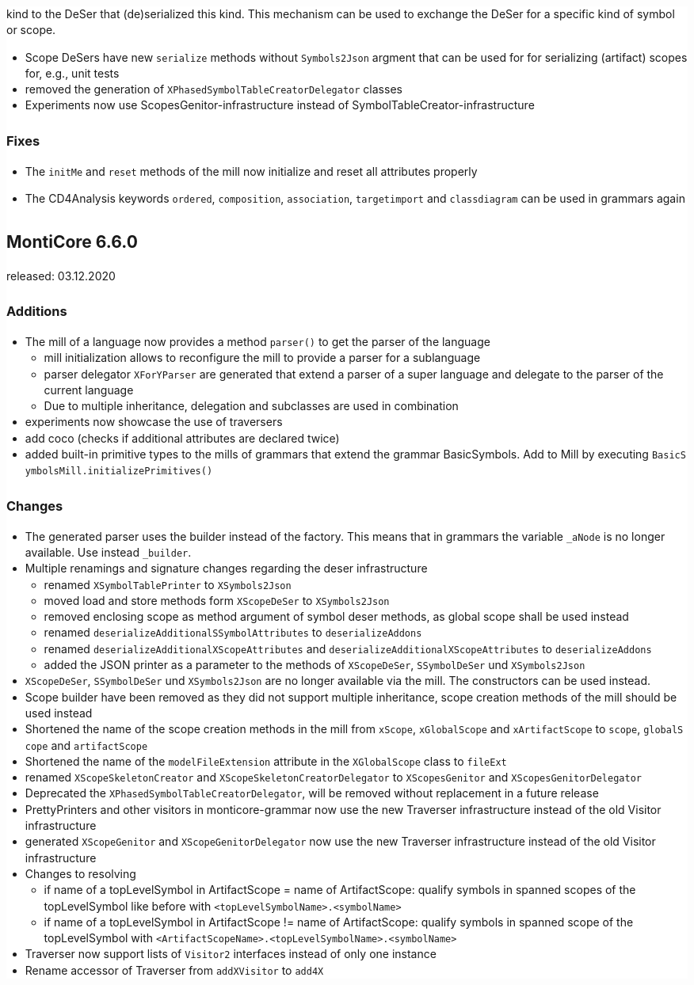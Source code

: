   kind to the DeSer that (de)serialized this kind. This mechanism can be used to exchange the DeSer
  for a specific kind of symbol or scope.
* Scope DeSers have new `serialize` methods without `Symbols2Json` argment that can be used for
  for serializing (artifact) scopes for, e.g., unit tests 
* removed the generation of `XPhasedSymbolTableCreatorDelegator` classes
* Experiments now use ScopesGenitor-infrastructure instead of SymbolTableCreator-infrastructure
 
### Fixes
* The `initMe` and `reset` methods of the mill now initialize and reset all attributes properly

* The CD4Analysis keywords `ordered`, `composition`, `association`, `targetimport` and `classdiagram` 
  can be used in grammars again

##  MontiCore 6.6.0
released: 03.12.2020

### Additions
* The mill of a language now provides a method `parser()` to get the parser of the language 
    * mill initialization allows to reconfigure the mill to provide a parser for a sublanguage
    * parser delegator `XForYParser` are generated that extend a parser of a super language and delegate to the parser of the current language
    * Due to multiple inheritance, delegation and subclasses are used in combination 
* experiments now showcase the use of traversers   
* add coco (checks if additional attributes are declared twice)
* added built-in primitive types to the mills of grammars that extend the grammar BasicSymbols. Add to Mill by executing `BasicSymbolsMill.initializePrimitives()`

### Changes
* The generated parser uses the builder instead of the factory. This means that in grammars the variable `_aNode` is no longer available. Use instead `_builder`. 
* Multiple renamings and signature changes regarding the deser infrastructure
  * renamed `XSymbolTablePrinter` to `XSymbols2Json`
  * moved load and store methods form `XScopeDeSer` to `XSymbols2Json`
  * removed enclosing scope as method argument of symbol deser methods, as global scope shall be used instead
  * renamed `deserializeAdditionalSSymbolAttributes` to `deserializeAddons`
  * renamed `deserializeAdditionalXScopeAttributes` and `deserializeAdditionalXScopeAttributes` to `deserializeAddons`
  * added the JSON printer as a parameter to the methods of `XScopeDeSer`, `SSymbolDeSer` und `XSymbols2Json`
* `XScopeDeSer`, `SSymbolDeSer` und `XSymbols2Json` are no longer available via the mill. The constructors can be used instead.
* Scope builder have been removed as they did not support multiple inheritance, scope creation methods of the mill should be used instead
* Shortened the name of the scope creation methods in the mill from `xScope`, `xGlobalScope` and `xArtifactScope` to `scope`, `globalScope` and `artifactScope`
* Shortened the name of the `modelFileExtension` attribute in the `XGlobalScope` class to `fileExt`
* renamed `XScopeSkeletonCreator` and `XScopeSkeletonCreatorDelegator` to `XScopesGenitor` and `XScopesGenitorDelegator`
* Deprecated the `XPhasedSymbolTableCreatorDelegator`, will be removed without replacement in a future release
* PrettyPrinters and other visitors in monticore-grammar now use the new Traverser infrastructure instead of the old Visitor infrastructure
* generated `XScopeGenitor` and `XScopeGenitorDelegator` now use the new Traverser infrastructure instead of the old Visitor infrastructure
* Changes to resolving
  * if name of a topLevelSymbol in ArtifactScope = name of ArtifactScope: qualify symbols in spanned scopes of the topLevelSymbol like before with `<topLevelSymbolName>.<symbolName>`
  * if name of a topLevelSymbol in ArtifactScope != name of ArtifactScope: qualify symbols in spanned scope of the topLevelSymbol with `<ArtifactScopeName>.<topLevelSymbolName>.<symbolName>` 
* Traverser now support lists of `Visitor2` interfaces instead of only one instance
* Rename accessor of Traverser from `addXVisitor` to `add4X` 
